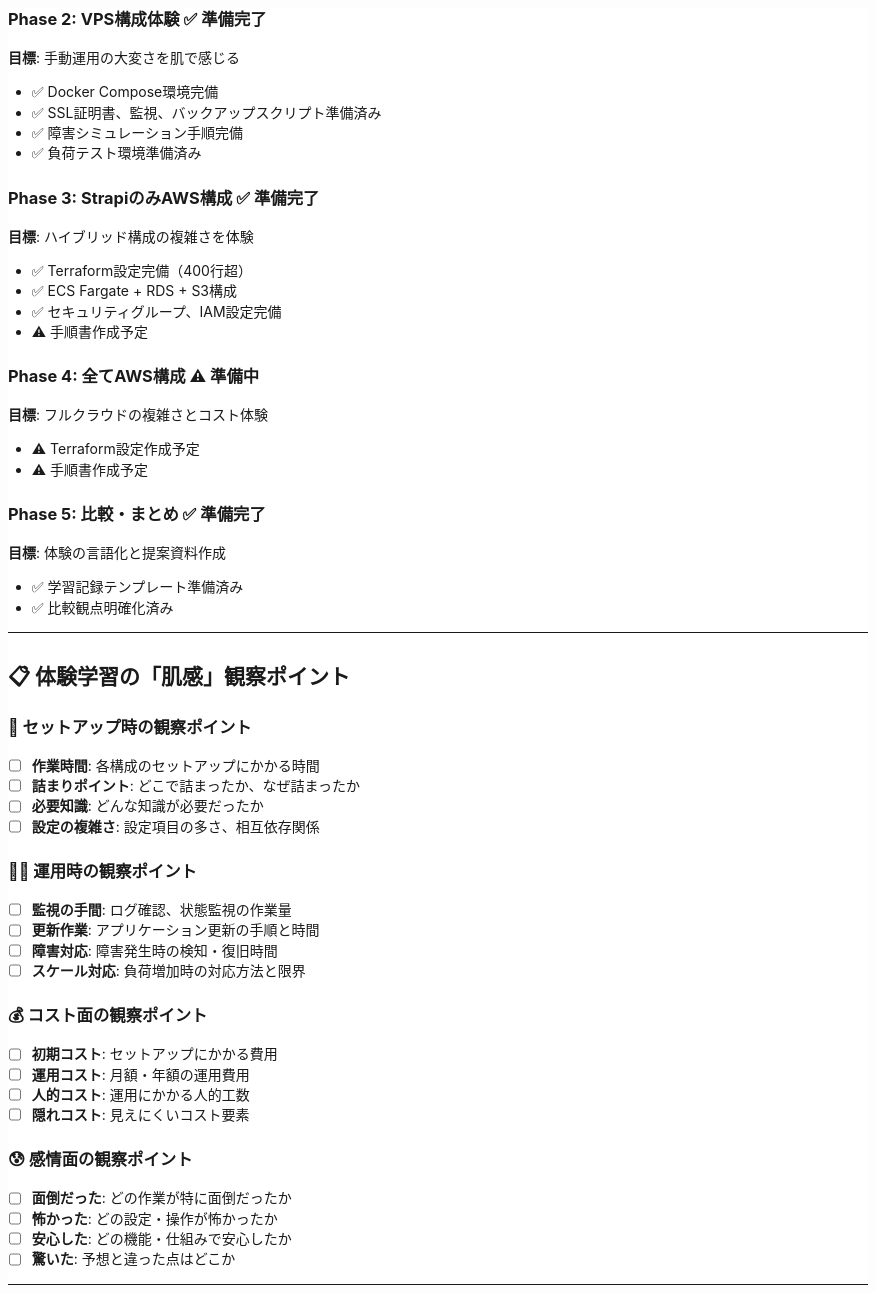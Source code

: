 ### Phase 2: VPS構成体験 ✅ 準備完了
**目標**: 手動運用の大変さを肌で感じる
- ✅ Docker Compose環境完備
- ✅ SSL証明書、監視、バックアップスクリプト準備済み
- ✅ 障害シミュレーション手順完備
- ✅ 負荷テスト環境準備済み

### Phase 3: StrapiのみAWS構成 ✅ 準備完了
**目標**: ハイブリッド構成の複雑さを体験
- ✅ Terraform設定完備（400行超）
- ✅ ECS Fargate + RDS + S3構成
- ✅ セキュリティグループ、IAM設定完備
- ⚠️ 手順書作成予定

### Phase 4: 全てAWS構成 ⚠️ 準備中
**目標**: フルクラウドの複雑さとコスト体験
- ⚠️ Terraform設定作成予定
- ⚠️ 手順書作成予定

### Phase 5: 比較・まとめ ✅ 準備完了
**目標**: 体験の言語化と提案資料作成
- ✅ 学習記録テンプレート準備済み
- ✅ 比較観点明確化済み

---

## 📋 体験学習の「肌感」観察ポイント

### 🔧 セットアップ時の観察ポイント
- [ ] **作業時間**: 各構成のセットアップにかかる時間
- [ ] **詰まりポイント**: どこで詰まったか、なぜ詰まったか
- [ ] **必要知識**: どんな知識が必要だったか
- [ ] **設定の複雑さ**: 設定項目の多さ、相互依存関係

### 🏃‍♂️ 運用時の観察ポイント
- [ ] **監視の手間**: ログ確認、状態監視の作業量
- [ ] **更新作業**: アプリケーション更新の手順と時間
- [ ] **障害対応**: 障害発生時の検知・復旧時間
- [ ] **スケール対応**: 負荷増加時の対応方法と限界

### 💰 コスト面の観察ポイント
- [ ] **初期コスト**: セットアップにかかる費用
- [ ] **運用コスト**: 月額・年額の運用費用
- [ ] **人的コスト**: 運用にかかる人的工数
- [ ] **隠れコスト**: 見えにくいコスト要素

### 😰 感情面の観察ポイント
- [ ] **面倒だった**: どの作業が特に面倒だったか
- [ ] **怖かった**: どの設定・操作が怖かったか
- [ ] **安心した**: どの機能・仕組みで安心したか
- [ ] **驚いた**: 予想と違った点はどこか

---
